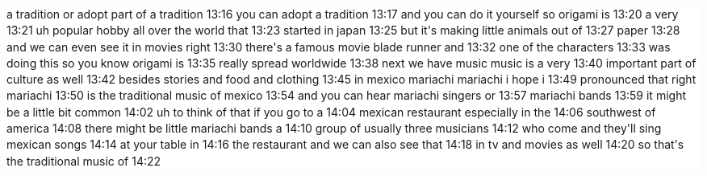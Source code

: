 a tradition or adopt part of a tradition
13:16
you can adopt a tradition
13:17
and you can do it yourself so origami is
13:20
a very
13:21
uh popular hobby all over the world that
13:23
started in japan
13:25
but it's making little animals out of
13:27
paper
13:28
and we can even see it in movies right
13:30
there's a famous movie blade runner and
13:32
one of the characters
13:33
was doing this so you know origami is
13:35
really spread worldwide
13:38
next we have music music is a very
13:40
important part of culture as well
13:42
besides stories and food and clothing
13:45
in mexico mariachi mariachi i hope i
13:49
pronounced that right mariachi
13:50
is the traditional music of mexico
13:54
and you can hear mariachi singers or
13:57
mariachi bands
13:59
it might be a little bit common
14:02
uh to think of that if you go to a
14:04
mexican restaurant especially in the
14:06
southwest of america
14:08
there might be little mariachi bands a
14:10
group of usually three musicians
14:12
who come and they'll sing mexican songs
14:14
at your table in
14:16
the restaurant and we can also see that
14:18
in tv and movies as well
14:20
so that's the traditional music of
14:22